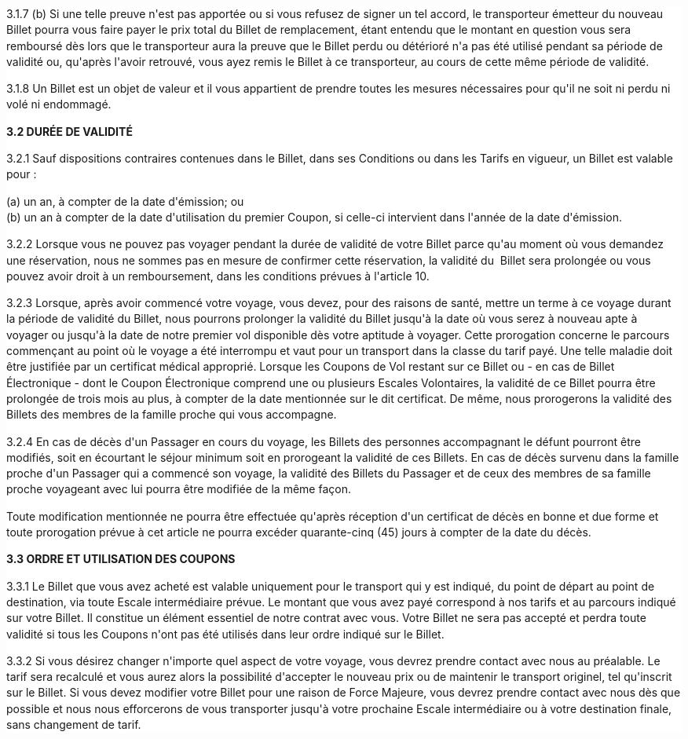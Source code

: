 3.1.7 (b) Si une telle preuve n'est pas apportée ou si vous refusez de signer un tel accord, le transporteur émetteur du nouveau Billet pourra vous faire payer le prix total du Billet de remplacement, étant entendu que le montant en question vous sera remboursé dès lors que le transporteur aura la preuve que le Billet perdu ou détérioré n'a pas été utilisé pendant sa période de validité ou, qu'après l'avoir retrouvé, vous ayez remis le Billet à ce transporteur, au cours de cette même période de validité.

3.1.8 Un Billet est un objet de valeur et il vous appartient de prendre toutes les mesures nécessaires pour qu'il ne soit ni perdu ni volé ni endommagé.

**3.2 DURÉE DE VALIDITÉ**

3.2.1 Sauf dispositions contraires contenues dans le Billet, dans ses Conditions ou dans les Tarifs en vigueur, un Billet est valable pour :

(a) un an, à compter de la date d'émission; ou  
(b) un an à compter de la date d'utilisation du premier Coupon, si celle-ci intervient dans l'année de la date d'émission.

3.2.2 Lorsque vous ne pouvez pas voyager pendant la durée de validité de votre Billet parce qu'au moment où vous demandez une réservation, nous ne sommes pas en mesure de confirmer cette réservation, la validité du  Billet sera prolongée ou vous pouvez avoir droit à un remboursement, dans les conditions prévues à l'article 10.

3.2.3 Lorsque, après avoir commencé votre voyage, vous devez, pour des raisons de santé, mettre un terme à ce voyage durant la période de validité du Billet, nous pourrons prolonger la validité du Billet jusqu'à la date où vous serez à nouveau apte à voyager ou jusqu'à la date de notre premier vol disponible dès votre aptitude à voyager. Cette prorogation concerne le parcours commençant au point où le voyage a été interrompu et vaut pour un transport dans la classe du tarif payé. Une telle maladie doit être justifiée par un certificat médical approprié. Lorsque les Coupons de Vol restant sur ce Billet ou - en cas de Billet Électronique - dont le Coupon Électronique comprend une ou plusieurs Escales Volontaires, la validité de ce Billet pourra être prolongée de trois mois au plus, à compter de la date mentionnée sur le dit certificat. De même, nous prorogerons la validité des Billets des membres de la famille proche qui vous accompagne.

3.2.4 En cas de décès d'un Passager en cours du voyage, les Billets des personnes accompagnant le défunt pourront être modifiés, soit en écourtant le séjour minimum soit en prorogeant la validité de ces Billets. En cas de décès survenu dans la famille proche d'un Passager qui a commencé son voyage, la validité des Billets du Passager et de ceux des membres de sa famille proche voyageant avec lui pourra être modifiée de la même façon.

Toute modification mentionnée ne pourra être effectuée qu'après réception d'un certificat de décès en bonne et due forme et toute prorogation prévue à cet article ne pourra excéder quarante-cinq (45) jours à compter de la date du décès.  
  
**3.3 ORDRE ET UTILISATION DES COUPONS**

3.3.1 Le Billet que vous avez acheté est valable uniquement pour le transport qui y est indiqué, du point de départ au point de destination, via toute Escale intermédiaire prévue. Le montant que vous avez payé correspond à nos tarifs et au parcours indiqué sur votre Billet. Il constitue un élément essentiel de notre contrat avec vous. Votre Billet ne sera pas accepté et perdra toute validité si tous les Coupons n'ont pas été utilisés dans leur ordre indiqué sur le Billet.

3.3.2 Si vous désirez changer n'importe quel aspect de votre voyage, vous devrez prendre contact avec nous au préalable. Le tarif sera recalculé et vous aurez alors la possibilité d'accepter le nouveau prix ou de maintenir le transport originel, tel qu'inscrit sur le Billet. Si vous devez modifier votre Billet pour une raison de Force Majeure, vous devrez prendre contact avec nous dès que possible et nous nous efforcerons de vous transporter jusqu'à votre prochaine Escale intermédiaire ou à votre destination finale, sans changement de tarif.
